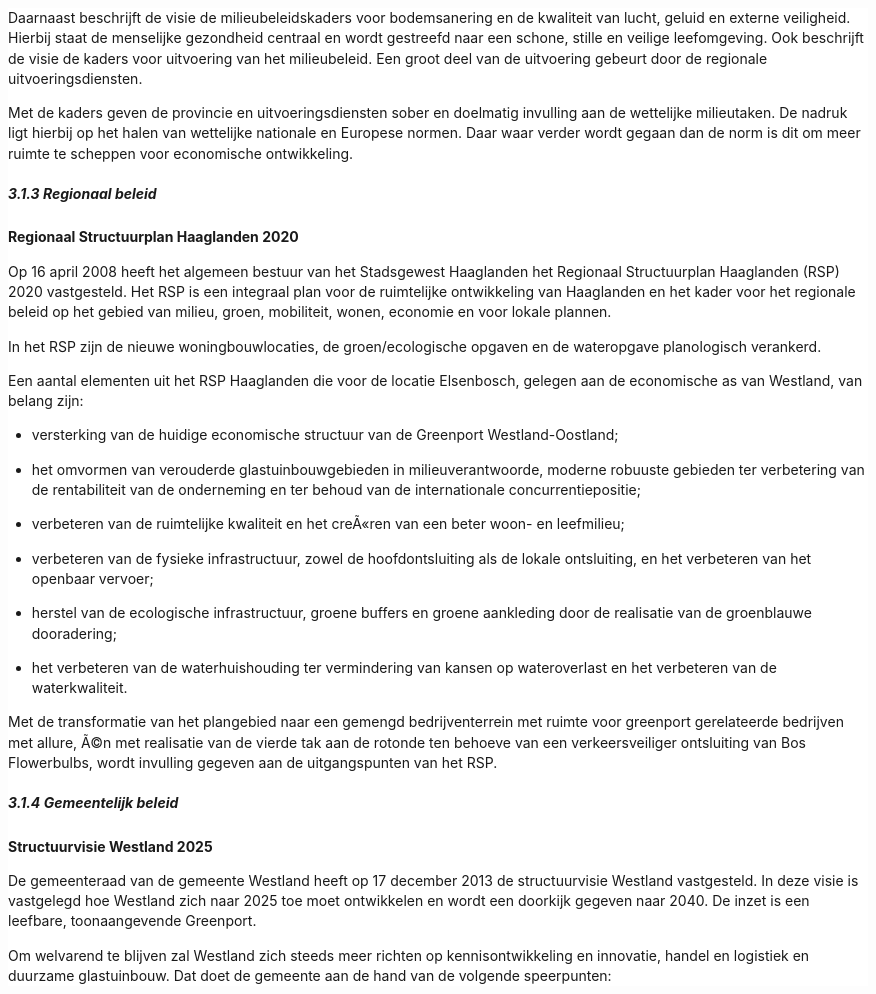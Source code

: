 Daarnaast beschrijft de visie de milieubeleidskaders voor bodemsanering en de kwaliteit van lucht, geluid en externe veiligheid. Hierbij staat de menselijke gezondheid centraal en wordt gestreefd naar een schone, stille en veilige leefomgeving. Ook beschrijft de visie de kaders voor uitvoering van het milieubeleid. Een groot deel van de uitvoering gebeurt door de regionale uitvoeringsdiensten.

Met de kaders geven de provincie en uitvoeringsdiensten sober en doelmatig invulling aan de wettelijke milieutaken. De nadruk ligt hierbij op het halen van wettelijke nationale en Europese normen. Daar waar verder wordt gegaan dan de norm is dit om meer ruimte te scheppen voor economische ontwikkeling.

##### 3\.1\.3 Regionaal beleid

**Regionaal Structuurplan Haaglanden 2020**

Op 16 april 2008 heeft het algemeen bestuur van het Stadsgewest Haaglanden het Regionaal Structuurplan Haaglanden (RSP) 2020 vastgesteld. Het RSP is een integraal plan voor de ruimtelijke ontwikkeling van Haaglanden en het kader voor het regionale beleid op het gebied van milieu, groen, mobiliteit, wonen, economie en voor lokale plannen.

In het RSP zijn de nieuwe woningbouwlocaties, de groen/ecologische opgaven en de wateropgave planologisch verankerd.

Een aantal elementen uit het RSP Haaglanden die voor de locatie Elsenbosch, gelegen aan de economische as van Westland, van belang zijn:

* versterking van de huidige economische structuur van de Greenport Westland\-Oostland;

* het omvormen van verouderde glastuinbouwgebieden in milieuverantwoorde, moderne robuuste gebieden ter verbetering van de rentabiliteit van de onderneming en ter behoud van de internationale concurrentiepositie;

* verbeteren van de ruimtelijke kwaliteit en het creÃ«ren van een beter woon\- en leefmilieu;

* verbeteren van de fysieke infrastructuur, zowel de hoofdontsluiting als de lokale ontsluiting, en het verbeteren van het openbaar vervoer;

* herstel van de ecologische infrastructuur, groene buffers en groene aankleding door de realisatie van de groenblauwe dooradering;

* het verbeteren van de waterhuishouding ter vermindering van kansen op wateroverlast en het verbeteren van de waterkwaliteit.

Met de transformatie van het plangebied naar een gemengd bedrijventerrein met ruimte voor greenport gerelateerde bedrijven met allure, Ã©n met realisatie van de vierde tak aan de rotonde ten behoeve van een verkeersveiliger ontsluiting van Bos Flowerbulbs, wordt invulling gegeven aan de uitgangspunten van het RSP.

##### 3\.1\.4 Gemeentelijk beleid

**Structuurvisie Westland 2025**

De gemeenteraad van de gemeente Westland heeft op 17 december 2013 de structuurvisie Westland vastgesteld. In deze visie is vastgelegd hoe Westland zich naar 2025 toe moet ontwikkelen en wordt een doorkijk gegeven naar 2040\. De inzet is een leefbare, toonaangevende Greenport.

Om welvarend te blijven zal Westland zich steeds meer richten op kennisontwikkeling en innovatie, handel en logistiek en duurzame glastuinbouw. Dat doet de gemeente aan de hand van de volgende speerpunten:
